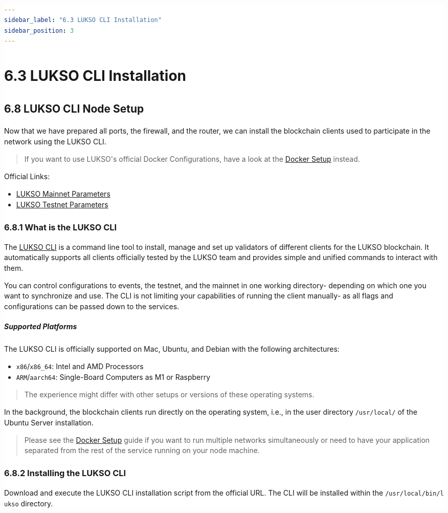 ```yaml
---
sidebar_label: "6.3 LUKSO CLI Installation"
sidebar_position: 3
---
```


# 6.3 LUKSO CLI Installation

## 6.8 LUKSO CLI Node Setup

Now that we have prepared all ports, the firewall, and the router, we can install the blockchain clients used to participate in the network using the LUKSO CLI.

> If you want to use LUKSO's official Docker Configurations, have a look at the [Docker Setup](#) instead.



Official Links:

- [LUKSO Mainnet Parameters](https://docs.lukso.tech/networks/mainnet/parameters)
- [LUKSO Testnet Parameters](https://docs.lukso.tech/networks/testnet/parameters)

### 6.8.1 What is the LUKSO CLI

The [LUKSO CLI](https://github.com/lukso-network/tools-lukso-cli) is a command line tool to install, manage and set up validators of different clients for the LUKSO blockchain. It automatically supports all clients officially tested by the LUKSO team and provides simple and unified commands to interact with them.

You can control configurations to events, the testnet, and the mainnet in one working directory- depending on which one you want to synchronize and use. The CLI is not limiting your capabilities of running the client manually- as all flags and configurations can be passed down to the services.

##### Supported Platforms

The LUKSO CLI is officially supported on Mac, Ubuntu, and Debian with the following architectures:

- `x86`/`x86_64`: Intel and AMD Processors
- `ARM`/`aarch64`: Single-Board Computers as M1 or Raspberry

> The experience might differ with other setups or versions of these operating systems.

In the background, the blockchain clients run directly on the operating system, i.e., in the user directory `/usr/local/` of the Ubuntu Server installation.

> Please see the [Docker Setup](#) guide if you want to run multiple networks simultaneously or need to have your application separated from the rest of the service running on your node machine.



### 6.8.2 Installing the LUKSO CLI

Download and execute the LUKSO CLI installation script from the official URL. The CLI will be installed within the `/usr/local/bin/lukso` directory.
